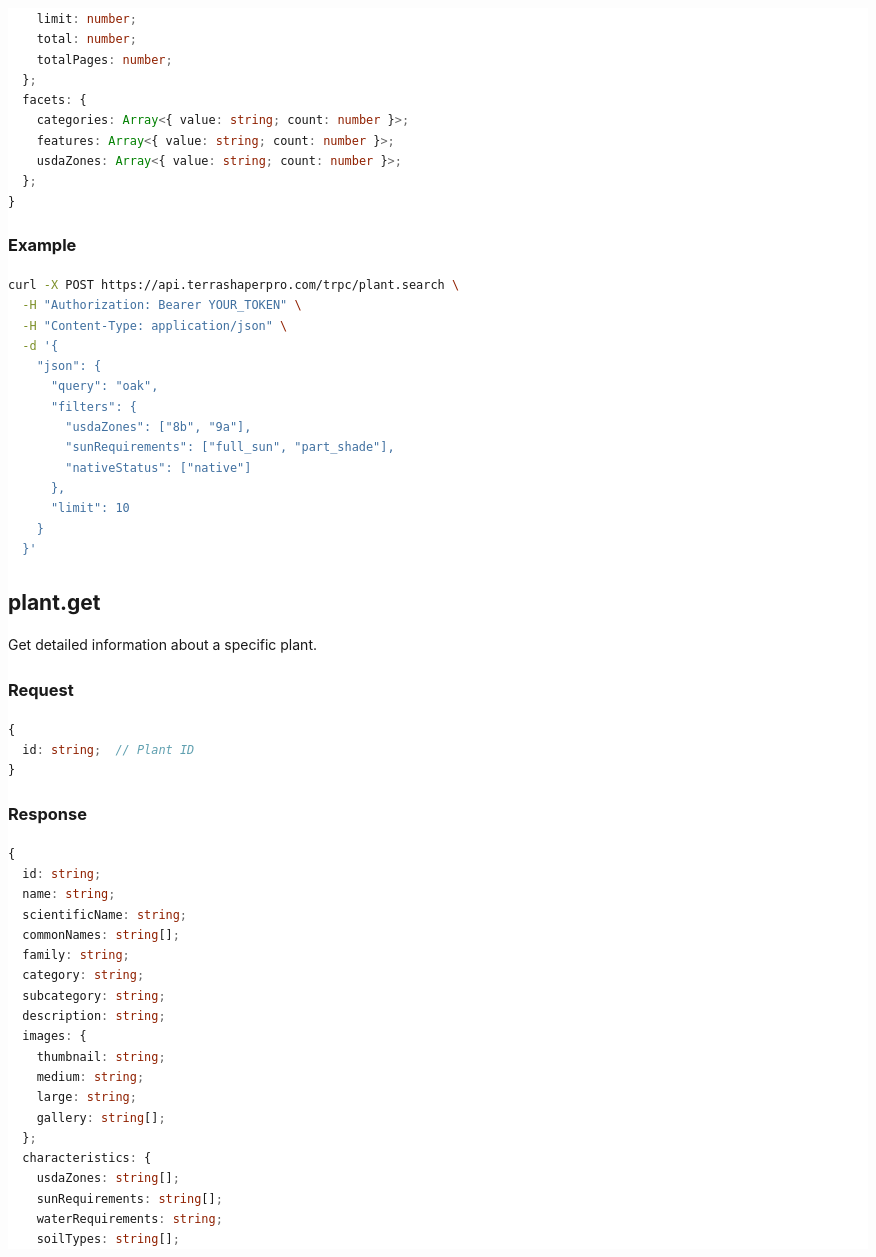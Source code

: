 ```typescript
    limit: number;
    total: number;
    totalPages: number;
  };
  facets: {
    categories: Array<{ value: string; count: number }>;
    features: Array<{ value: string; count: number }>;
    usdaZones: Array<{ value: string; count: number }>;
  };
}
```

### Example
```bash
curl -X POST https://api.terrashaperpro.com/trpc/plant.search \
  -H "Authorization: Bearer YOUR_TOKEN" \
  -H "Content-Type: application/json" \
  -d '{
    "json": {
      "query": "oak",
      "filters": {
        "usdaZones": ["8b", "9a"],
        "sunRequirements": ["full_sun", "part_shade"],
        "nativeStatus": ["native"]
      },
      "limit": 10
    }
  }'
```

## plant.get

Get detailed information about a specific plant.

### Request
```typescript
{
  id: string;  // Plant ID
}
```

### Response
```typescript
{
  id: string;
  name: string;
  scientificName: string;
  commonNames: string[];
  family: string;
  category: string;
  subcategory: string;
  description: string;
  images: {
    thumbnail: string;
    medium: string;
    large: string;
    gallery: string[];
  };
  characteristics: {
    usdaZones: string[];
    sunRequirements: string[];
    waterRequirements: string;
    soilTypes: string[];
```